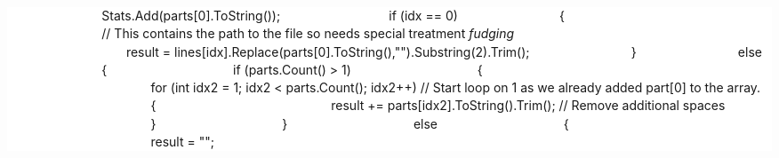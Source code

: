 &nbsp;&nbsp;&nbsp;&nbsp;&nbsp;&nbsp;&nbsp;&nbsp;&nbsp;&nbsp;&nbsp;&nbsp;&nbsp;&nbsp;&nbsp;&nbsp;&nbsp;&nbsp;&nbsp;&nbsp;&nbsp;&nbsp;&nbsp;&nbsp;&nbsp;&nbsp;&nbsp;Stats.Add(parts[<span class="cs__number">0</span>].ToString());&nbsp;
&nbsp;
&nbsp;&nbsp;&nbsp;&nbsp;&nbsp;&nbsp;&nbsp;&nbsp;&nbsp;&nbsp;&nbsp;&nbsp;&nbsp;&nbsp;&nbsp;&nbsp;&nbsp;&nbsp;&nbsp;&nbsp;&nbsp;&nbsp;&nbsp;&nbsp;&nbsp;&nbsp;&nbsp;<span class="cs__keyword">if</span>&nbsp;(idx&nbsp;==&nbsp;<span class="cs__number">0</span>)&nbsp;
&nbsp;&nbsp;&nbsp;&nbsp;&nbsp;&nbsp;&nbsp;&nbsp;&nbsp;&nbsp;&nbsp;&nbsp;&nbsp;&nbsp;&nbsp;&nbsp;&nbsp;&nbsp;&nbsp;&nbsp;&nbsp;&nbsp;&nbsp;&nbsp;&nbsp;&nbsp;&nbsp;{&nbsp;
&nbsp;&nbsp;&nbsp;&nbsp;&nbsp;&nbsp;&nbsp;&nbsp;&nbsp;&nbsp;&nbsp;&nbsp;&nbsp;&nbsp;&nbsp;&nbsp;&nbsp;&nbsp;&nbsp;&nbsp;&nbsp;&nbsp;&nbsp;&nbsp;&nbsp;&nbsp;&nbsp;<span class="cs__com">//&nbsp;This&nbsp;contains&nbsp;the&nbsp;path&nbsp;to&nbsp;the&nbsp;file&nbsp;so&nbsp;needs&nbsp;special&nbsp;treatment&nbsp;*fudging*</span>&nbsp;
&nbsp;&nbsp;&nbsp;&nbsp;&nbsp;&nbsp;&nbsp;&nbsp;&nbsp;&nbsp;&nbsp;&nbsp;&nbsp;&nbsp;&nbsp;&nbsp;&nbsp;&nbsp;&nbsp;&nbsp;&nbsp;&nbsp;&nbsp;&nbsp;&nbsp;&nbsp;&nbsp;&nbsp;&nbsp;&nbsp;&nbsp;&nbsp;&nbsp;&nbsp;result&nbsp;=&nbsp;lines[idx].Replace(parts[<span class="cs__number">0</span>].ToString(),<span class="cs__string">&quot;&quot;</span>).Substring(<span class="cs__number">2</span>).Trim();&nbsp;
&nbsp;&nbsp;&nbsp;&nbsp;&nbsp;&nbsp;&nbsp;&nbsp;&nbsp;&nbsp;&nbsp;&nbsp;&nbsp;&nbsp;&nbsp;&nbsp;&nbsp;&nbsp;&nbsp;&nbsp;&nbsp;&nbsp;&nbsp;&nbsp;&nbsp;&nbsp;&nbsp;}&nbsp;
&nbsp;&nbsp;&nbsp;&nbsp;&nbsp;&nbsp;&nbsp;&nbsp;&nbsp;&nbsp;&nbsp;&nbsp;&nbsp;&nbsp;&nbsp;&nbsp;&nbsp;&nbsp;&nbsp;&nbsp;&nbsp;&nbsp;&nbsp;&nbsp;&nbsp;&nbsp;&nbsp;<span class="cs__keyword">else</span>&nbsp;
&nbsp;&nbsp;&nbsp;&nbsp;&nbsp;&nbsp;&nbsp;&nbsp;&nbsp;&nbsp;&nbsp;&nbsp;&nbsp;&nbsp;&nbsp;&nbsp;&nbsp;&nbsp;&nbsp;&nbsp;&nbsp;&nbsp;&nbsp;&nbsp;&nbsp;&nbsp;&nbsp;{&nbsp;
&nbsp;&nbsp;&nbsp;&nbsp;&nbsp;&nbsp;&nbsp;&nbsp;&nbsp;&nbsp;&nbsp;&nbsp;&nbsp;&nbsp;&nbsp;&nbsp;&nbsp;&nbsp;&nbsp;&nbsp;&nbsp;&nbsp;&nbsp;&nbsp;&nbsp;&nbsp;&nbsp;&nbsp;&nbsp;&nbsp;&nbsp;&nbsp;&nbsp;&nbsp;<span class="cs__keyword">if</span>&nbsp;(parts.Count()&nbsp;&gt;&nbsp;<span class="cs__number">1</span>)&nbsp;
&nbsp;&nbsp;&nbsp;&nbsp;&nbsp;&nbsp;&nbsp;&nbsp;&nbsp;&nbsp;&nbsp;&nbsp;&nbsp;&nbsp;&nbsp;&nbsp;&nbsp;&nbsp;&nbsp;&nbsp;&nbsp;&nbsp;&nbsp;&nbsp;&nbsp;&nbsp;&nbsp;&nbsp;&nbsp;&nbsp;&nbsp;&nbsp;&nbsp;&nbsp;{&nbsp;
&nbsp;&nbsp;&nbsp;&nbsp;&nbsp;&nbsp;&nbsp;&nbsp;&nbsp;&nbsp;&nbsp;&nbsp;&nbsp;&nbsp;&nbsp;&nbsp;&nbsp;&nbsp;&nbsp;&nbsp;&nbsp;&nbsp;&nbsp;&nbsp;&nbsp;&nbsp;&nbsp;&nbsp;&nbsp;&nbsp;&nbsp;&nbsp;&nbsp;&nbsp;&nbsp;&nbsp;&nbsp;&nbsp;&nbsp;&nbsp;&nbsp;<span class="cs__keyword">for</span>&nbsp;(<span class="cs__keyword">int</span>&nbsp;idx2&nbsp;=&nbsp;<span class="cs__number">1</span>;&nbsp;idx2&nbsp;&lt;&nbsp;parts.Count();&nbsp;idx2&#43;&#43;)&nbsp;<span class="cs__com">//&nbsp;Start&nbsp;loop&nbsp;on&nbsp;1&nbsp;as&nbsp;we&nbsp;already&nbsp;added&nbsp;part[0]&nbsp;to&nbsp;the&nbsp;array.</span>&nbsp;
&nbsp;&nbsp;&nbsp;&nbsp;&nbsp;&nbsp;&nbsp;&nbsp;&nbsp;&nbsp;&nbsp;&nbsp;&nbsp;&nbsp;&nbsp;&nbsp;&nbsp;&nbsp;&nbsp;&nbsp;&nbsp;&nbsp;&nbsp;&nbsp;&nbsp;&nbsp;&nbsp;&nbsp;&nbsp;&nbsp;&nbsp;&nbsp;&nbsp;&nbsp;&nbsp;&nbsp;&nbsp;&nbsp;&nbsp;&nbsp;&nbsp;{&nbsp;
&nbsp;&nbsp;&nbsp;&nbsp;&nbsp;&nbsp;&nbsp;&nbsp;&nbsp;&nbsp;&nbsp;&nbsp;&nbsp;&nbsp;&nbsp;&nbsp;&nbsp;&nbsp;&nbsp;&nbsp;&nbsp;&nbsp;&nbsp;&nbsp;&nbsp;&nbsp;&nbsp;&nbsp;&nbsp;&nbsp;&nbsp;&nbsp;&nbsp;&nbsp;&nbsp;&nbsp;&nbsp;&nbsp;&nbsp;&nbsp;&nbsp;&nbsp;&nbsp;&nbsp;&nbsp;&nbsp;&nbsp;&nbsp;result&nbsp;&#43;=&nbsp;parts[idx2].ToString().Trim();&nbsp;<span class="cs__com">//&nbsp;Remove&nbsp;additional&nbsp;spaces</span>&nbsp;
&nbsp;&nbsp;&nbsp;&nbsp;&nbsp;&nbsp;&nbsp;&nbsp;&nbsp;&nbsp;&nbsp;&nbsp;&nbsp;&nbsp;&nbsp;&nbsp;&nbsp;&nbsp;&nbsp;&nbsp;&nbsp;&nbsp;&nbsp;&nbsp;&nbsp;&nbsp;&nbsp;&nbsp;&nbsp;&nbsp;&nbsp;&nbsp;&nbsp;&nbsp;&nbsp;&nbsp;&nbsp;&nbsp;&nbsp;&nbsp;&nbsp;}&nbsp;
&nbsp;&nbsp;&nbsp;&nbsp;&nbsp;&nbsp;&nbsp;&nbsp;&nbsp;&nbsp;&nbsp;&nbsp;&nbsp;&nbsp;&nbsp;&nbsp;&nbsp;&nbsp;&nbsp;&nbsp;&nbsp;&nbsp;&nbsp;&nbsp;&nbsp;&nbsp;&nbsp;&nbsp;&nbsp;&nbsp;&nbsp;&nbsp;&nbsp;&nbsp;}&nbsp;
&nbsp;&nbsp;&nbsp;&nbsp;&nbsp;&nbsp;&nbsp;&nbsp;&nbsp;&nbsp;&nbsp;&nbsp;&nbsp;&nbsp;&nbsp;&nbsp;&nbsp;&nbsp;&nbsp;&nbsp;&nbsp;&nbsp;&nbsp;&nbsp;&nbsp;&nbsp;&nbsp;&nbsp;&nbsp;&nbsp;&nbsp;&nbsp;&nbsp;&nbsp;<span class="cs__keyword">else</span>&nbsp;
&nbsp;&nbsp;&nbsp;&nbsp;&nbsp;&nbsp;&nbsp;&nbsp;&nbsp;&nbsp;&nbsp;&nbsp;&nbsp;&nbsp;&nbsp;&nbsp;&nbsp;&nbsp;&nbsp;&nbsp;&nbsp;&nbsp;&nbsp;&nbsp;&nbsp;&nbsp;&nbsp;&nbsp;&nbsp;&nbsp;&nbsp;&nbsp;&nbsp;&nbsp;{&nbsp;
&nbsp;&nbsp;&nbsp;&nbsp;&nbsp;&nbsp;&nbsp;&nbsp;&nbsp;&nbsp;&nbsp;&nbsp;&nbsp;&nbsp;&nbsp;&nbsp;&nbsp;&nbsp;&nbsp;&nbsp;&nbsp;&nbsp;&nbsp;&nbsp;&nbsp;&nbsp;&nbsp;&nbsp;&nbsp;&nbsp;&nbsp;&nbsp;&nbsp;&nbsp;&nbsp;&nbsp;&nbsp;&nbsp;&nbsp;&nbsp;&nbsp;result&nbsp;=&nbsp;<span class="cs__string">&quot;&quot;</span>;&nbsp;